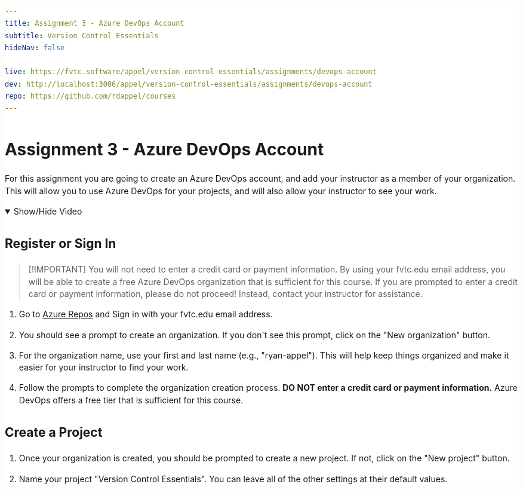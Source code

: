 ```yaml
---
title: Assignment 3 - Azure DevOps Account
subtitle: Version Control Essentials
hideNav: false

live: https://fvtc.software/appel/version-control-essentials/assignments/devops-account
dev: http://localhost:3006/appel/version-control-essentials/assignments/devops-account
repo: https://github.com/rdappel/courses
---
```


# Assignment 3 - Azure DevOps Account

For this assignment you are going to create an Azure DevOps account, and add your instructor as a member of your organization. This will allow you to use Azure DevOps for your projects, and will also allow your instructor to see your work.

<details open>
	<summary class="video">Show/Hide Video</summary>
	<div class="video-container">
		<iframe src="https://www.youtube.com/embed/3XXeC6irr1Q" width="100%" height="100%" frameborder="0"
			allowfullscreen allow="accelerometer; autoplay; encrypted-media; gyroscope; picture-in-picture">
		</iframe>
	</div>
</details>

## Register or Sign In

> [!IMPORTANT] You will not need to enter a credit card or payment information. By using your fvtc.edu email address, you will be able to create a free Azure DevOps organization that is sufficient for this course. If you are prompted to enter a credit card or payment information, please do not proceed! Instead, contact your instructor for assistance.

1. Go to [Azure Repos](https://azure.microsoft.com/en-us/products/devops/repos/) and Sign in with your fvtc.edu email address.

2. You should see a prompt to create an organization. If you don't see this prompt, click on the "New organization" button.

3. For the organization name, use your first and last name (e.g., "ryan-appel"). This will help keep things organized and make it easier for your instructor to find your work.

4. Follow the prompts to complete the organization creation process. **DO NOT enter a credit card or payment information.** Azure DevOps offers a free tier that is sufficient for this course.

## Create a Project

1. Once your organization is created, you should be prompted to create a new project. If not, click on the "New project" button.

2. Name your project "Version Control Essentials". You can leave all of the other settings at their default values.

